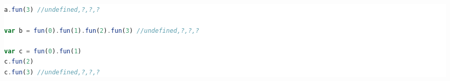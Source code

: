 ```js
a.fun(3) //undefined,?,?,?

var b = fun(0).fun(1).fun(2).fun(3) //undefined,?,?,?

var c = fun(0).fun(1)
c.fun(2)
c.fun(3) //undefined,?,?,?
```